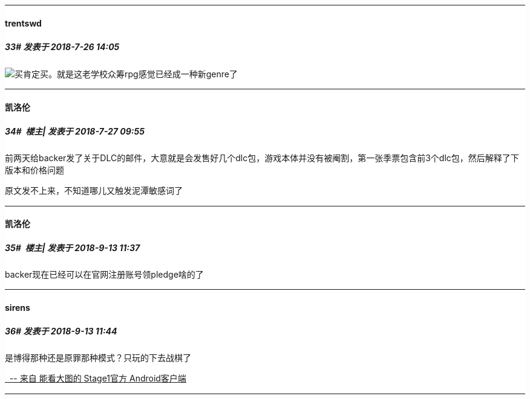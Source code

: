 
-----

####  trentswd  
##### 33#       发表于 2018-7-26 14:05



<img src="https://static.saraba1st.com/image/smiley/face2017/037.png" referrerpolicy="no-referrer">买肯定买。就是这老学校众筹rpg感觉已经成一种新genre了







-----

####  凯洛伦  
##### 34#         楼主| 发表于 2018-7-27 09:55




前两天给backer发了关于DLC的邮件，大意就是会发售好几个dlc包，游戏本体并没有被阉割，第一张季票包含前3个dlc包，然后解释了下版本和价格问题

原文发不上来，不知道哪儿又触发泥潭敏感词了







-----

####  凯洛伦  
##### 35#         楼主| 发表于 2018-9-13 11:37




backer现在已经可以在官网注册账号领pledge啥的了







-----

####  sirens  
##### 36#       发表于 2018-9-13 11:44




是博得那种还是原罪那种模式？只玩的下去战棋了

[  -- 来自 能看大图的 Stage1官方 Android客户端](https://www.coolapk.com/apk/140634)







-----
